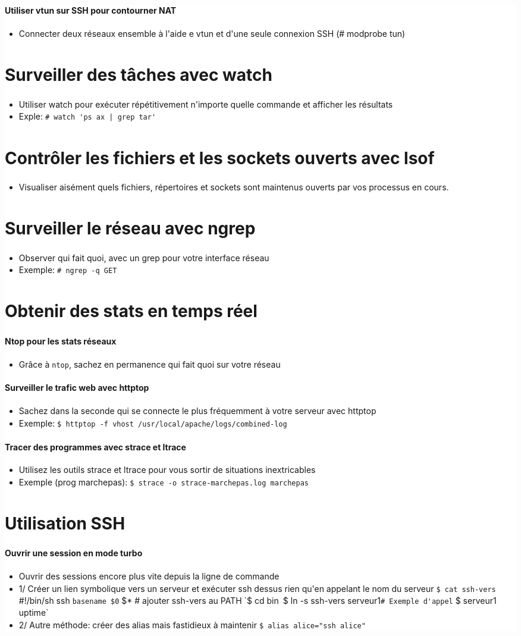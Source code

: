 #### Utiliser vtun sur SSH pour contourner NAT
- Connecter deux réseaux ensemble à l'aide e vtun et d'une seule connexion SSH (# modprobe tun)

# Surveiller des tâches avec watch
- Utiliser watch pour exécuter répétitivement n'importe quelle commande et afficher les résultats
- Exple:
      `# watch 'ps ax | grep tar'`

# Contrôler les fichiers et les sockets ouverts avec lsof
- Visualiser aisément quels fichiers, répertoires et sockets sont maintenus ouverts par vos processus en cours.

# Surveiller le réseau avec ngrep
- Observer qui fait quoi, avec un grep pour votre interface réseau
- Exemple:
      `# ngrep -q GET`

# Obtenir des stats en temps réel
#### Ntop pour les stats réseaux
- Grâce à `ntop`, sachez en permanence qui fait quoi sur votre réseau

#### Surveiller le trafic web avec httptop
- Sachez dans la seconde qui se connecte le plus fréquemment à votre serveur avec httptop
- Exemple:
      `$ httptop -f vhost /usr/local/apache/logs/combined-log`
#### Tracer des programmes avec strace et ltrace
- Utilisez les outils strace et ltrace pour vous sortir de situations inextricables
- Exemple (prog marchepas):
      `$ strace -o strace-marchepas.log marchepas`

# Utilisation SSH
#### Ouvrir une session en mode turbo
- Ouvrir des sessions encore plus vite depuis la ligne de commande
- 1/  Créer un lien symbolique vers un serveur et exécuter ssh dessus rien qu'en appelant le nom du serveur
        `$ cat ssh-vers`
            #!/bin/sh
            ssh `basename $0` $*
        # ajouter ssh-vers au PATH
        `$ cd bin`
        `$ ln -s ssh-vers serveur1`
        # Exemple d'appel
      `  $ serveur1 uptime`
- 2/ Autre méthode: créer des alias mais fastidieux à maintenir
        `$ alias alice="ssh alice"`
